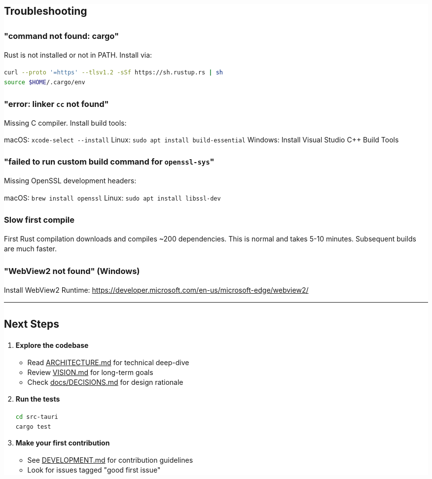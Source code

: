 
## Troubleshooting

### "command not found: cargo"

Rust is not installed or not in PATH. Install via:
```bash
curl --proto '=https' --tlsv1.2 -sSf https://sh.rustup.rs | sh
source $HOME/.cargo/env
```

### "error: linker `cc` not found"

Missing C compiler. Install build tools:

macOS: `xcode-select --install`
Linux: `sudo apt install build-essential`
Windows: Install Visual Studio C++ Build Tools

### "failed to run custom build command for `openssl-sys`"

Missing OpenSSL development headers:

macOS: `brew install openssl`
Linux: `sudo apt install libssl-dev`

### Slow first compile

First Rust compilation downloads and compiles ~200 dependencies. This is normal and takes 5-10 minutes. Subsequent builds are much faster.

### "WebView2 not found" (Windows)

Install WebView2 Runtime:
https://developer.microsoft.com/en-us/microsoft-edge/webview2/

---

## Next Steps

1. **Explore the codebase**
   - Read [ARCHITECTURE.md](./ARCHITECTURE.md) for technical deep-dive
   - Review [VISION.md](./VISION.md) for long-term goals
   - Check [docs/DECISIONS.md](./docs/DECISIONS.md) for design rationale

2. **Run the tests**
   ```bash
   cd src-tauri
   cargo test
   ```

3. **Make your first contribution**
   - See [DEVELOPMENT.md](./DEVELOPMENT.md) for contribution guidelines
   - Look for issues tagged "good first issue"

